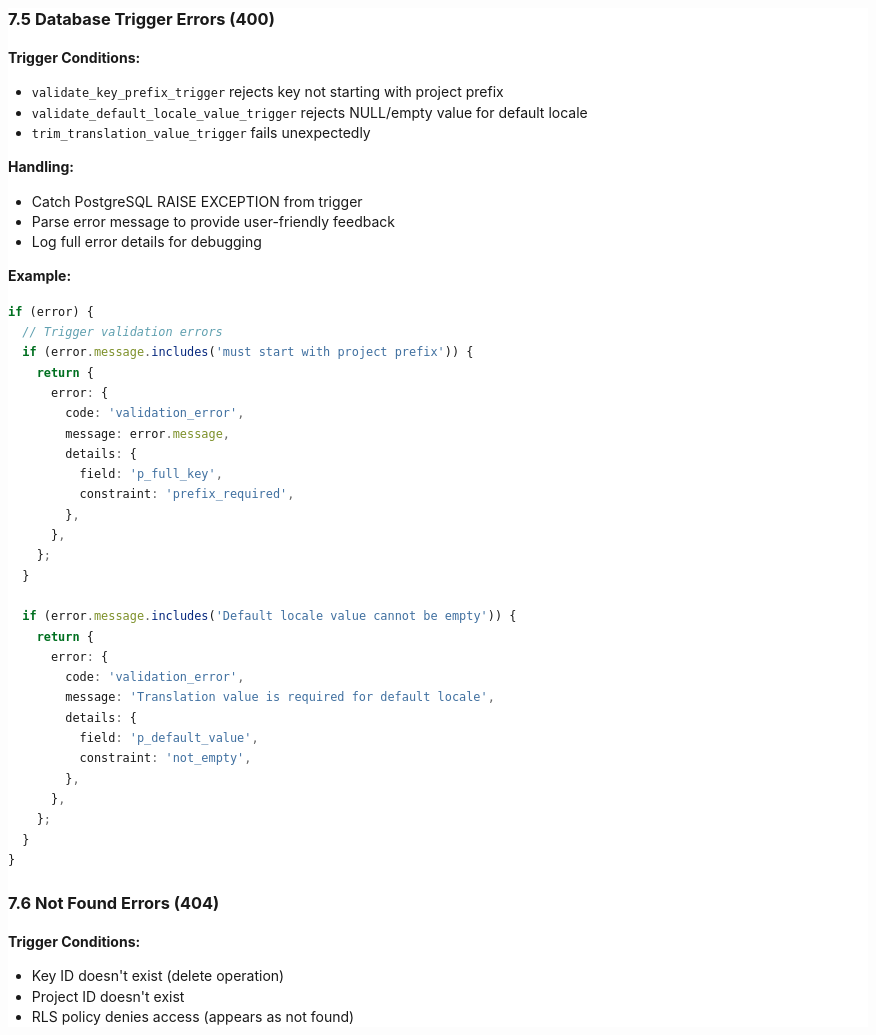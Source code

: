 ### 7.5 Database Trigger Errors (400)

**Trigger Conditions:**

- `validate_key_prefix_trigger` rejects key not starting with project prefix
- `validate_default_locale_value_trigger` rejects NULL/empty value for default locale
- `trim_translation_value_trigger` fails unexpectedly

**Handling:**

- Catch PostgreSQL RAISE EXCEPTION from trigger
- Parse error message to provide user-friendly feedback
- Log full error details for debugging

**Example:**

```typescript
if (error) {
  // Trigger validation errors
  if (error.message.includes('must start with project prefix')) {
    return {
      error: {
        code: 'validation_error',
        message: error.message,
        details: {
          field: 'p_full_key',
          constraint: 'prefix_required',
        },
      },
    };
  }

  if (error.message.includes('Default locale value cannot be empty')) {
    return {
      error: {
        code: 'validation_error',
        message: 'Translation value is required for default locale',
        details: {
          field: 'p_default_value',
          constraint: 'not_empty',
        },
      },
    };
  }
}
```

### 7.6 Not Found Errors (404)

**Trigger Conditions:**

- Key ID doesn't exist (delete operation)
- Project ID doesn't exist
- RLS policy denies access (appears as not found)
